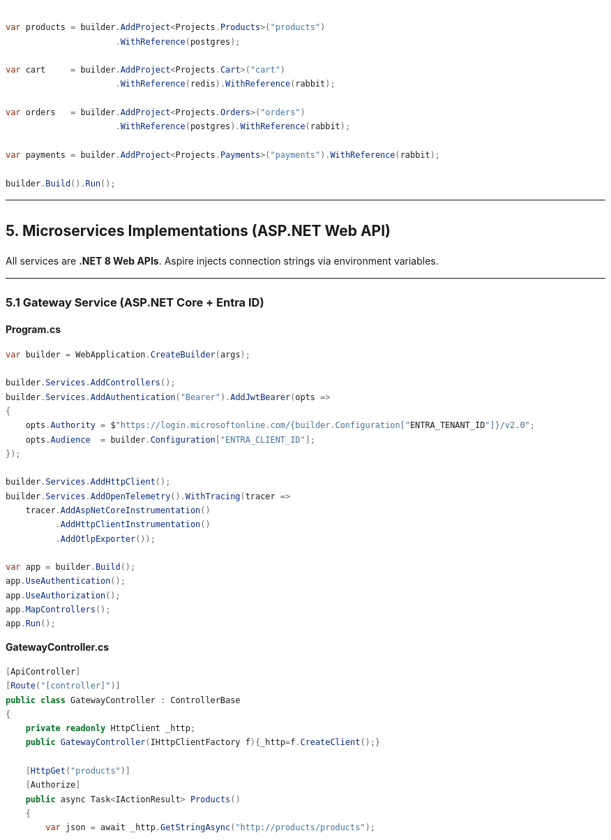 ```csharp

var products = builder.AddProject<Projects.Products>("products")
                      .WithReference(postgres);

var cart     = builder.AddProject<Projects.Cart>("cart")
                      .WithReference(redis).WithReference(rabbit);

var orders   = builder.AddProject<Projects.Orders>("orders")
                      .WithReference(postgres).WithReference(rabbit);

var payments = builder.AddProject<Projects.Payments>("payments").WithReference(rabbit);

builder.Build().Run();
```

---

## 5. Microservices Implementations (ASP.NET Web API)

All services are **.NET 8 Web APIs**. Aspire injects connection strings via environment variables.

---

### 5.1 Gateway Service (ASP.NET Core + Entra ID)

**Program.cs**
```csharp
var builder = WebApplication.CreateBuilder(args);

builder.Services.AddControllers();
builder.Services.AddAuthentication("Bearer").AddJwtBearer(opts =>
{
    opts.Authority = $"https://login.microsoftonline.com/{builder.Configuration["ENTRA_TENANT_ID"]}/v2.0";
    opts.Audience  = builder.Configuration["ENTRA_CLIENT_ID"];
});

builder.Services.AddHttpClient();
builder.Services.AddOpenTelemetry().WithTracing(tracer =>
    tracer.AddAspNetCoreInstrumentation()
          .AddHttpClientInstrumentation()
          .AddOtlpExporter());

var app = builder.Build();
app.UseAuthentication();
app.UseAuthorization();
app.MapControllers();
app.Run();
```

**GatewayController.cs**
```csharp
[ApiController]
[Route("[controller]")]
public class GatewayController : ControllerBase
{
    private readonly HttpClient _http;
    public GatewayController(IHttpClientFactory f){_http=f.CreateClient();}

    [HttpGet("products")]
    [Authorize]
    public async Task<IActionResult> Products()
    {
        var json = await _http.GetStringAsync("http://products/products");
```